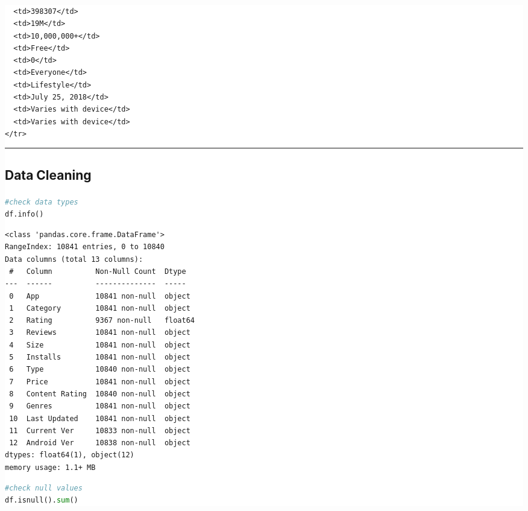       <td>398307</td>
      <td>19M</td>
      <td>10,000,000+</td>
      <td>Free</td>
      <td>0</td>
      <td>Everyone</td>
      <td>Lifestyle</td>
      <td>July 25, 2018</td>
      <td>Varies with device</td>
      <td>Varies with device</td>
    </tr>
  </tbody>
</table>
</div>



---

## Data Cleaning


```python
#check data types
df.info()
```

    <class 'pandas.core.frame.DataFrame'>
    RangeIndex: 10841 entries, 0 to 10840
    Data columns (total 13 columns):
     #   Column          Non-Null Count  Dtype  
    ---  ------          --------------  -----  
     0   App             10841 non-null  object 
     1   Category        10841 non-null  object 
     2   Rating          9367 non-null   float64
     3   Reviews         10841 non-null  object 
     4   Size            10841 non-null  object 
     5   Installs        10841 non-null  object 
     6   Type            10840 non-null  object 
     7   Price           10841 non-null  object 
     8   Content Rating  10840 non-null  object 
     9   Genres          10841 non-null  object 
     10  Last Updated    10841 non-null  object 
     11  Current Ver     10833 non-null  object 
     12  Android Ver     10838 non-null  object 
    dtypes: float64(1), object(12)
    memory usage: 1.1+ MB
    


```python
#check null values
df.isnull().sum()
```
